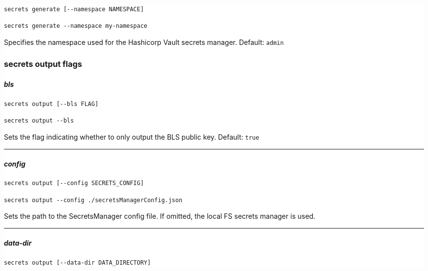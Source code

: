     secrets generate [--namespace NAMESPACE]

  </TabItem>
  <TabItem value="example" label="Example">

    secrets generate --namespace my-namespace

  </TabItem>
</Tabs>

Specifies the namespace used for the Hashicorp Vault secrets manager. Default: `admin`

### secrets output flags

<h4><i>bls</i></h4>

<Tabs>
  <TabItem value="syntax" label="Syntax" default>

    secrets output [--bls FLAG]

  </TabItem>
  <TabItem value="example" label="Example">

    secrets output --bls

  </TabItem>
</Tabs>

Sets the flag indicating whether to only output the BLS public key. Default: `true`

---

<h4><i>config</i></h4>

<Tabs>
  <TabItem value="syntax" label="Syntax" default>

    secrets output [--config SECRETS_CONFIG]

  </TabItem>
  <TabItem value="example" label="Example">

    secrets output --config ./secretsManagerConfig.json

  </TabItem>
</Tabs>

Sets the path to the SecretsManager config file. If omitted, the local FS secrets manager is used.

---

<h4><i>data-dir</i></h4>

<Tabs>
  <TabItem value="syntax" label="Syntax" default>

    secrets output [--data-dir DATA_DIRECTORY]

  </TabItem>
  <TabItem value="example" label="Example">
